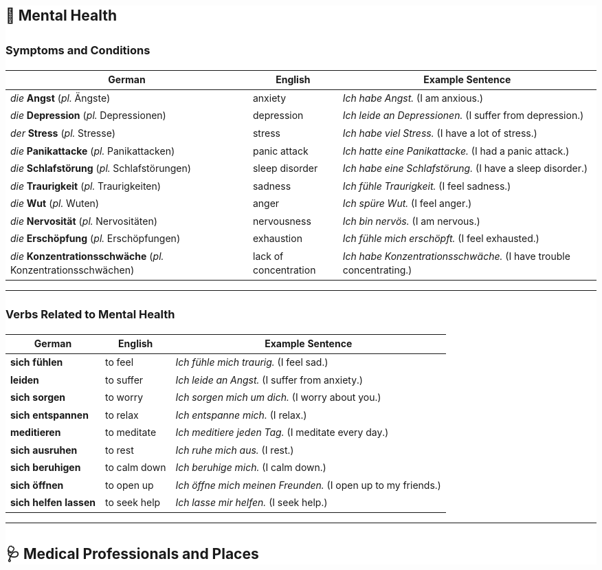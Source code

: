 
## 🧠 Mental Health

### Symptoms and Conditions

| German                                                           | English               | Example Sentence                                                   |
| ---------------------------------------------------------------- | --------------------- | ------------------------------------------------------------------ |
| *die* **Angst** (*pl.* Ängste)                                   | anxiety               | *Ich habe Angst.* (I am anxious.)                                  |
| *die* **Depression** (*pl.* Depressionen)                        | depression            | *Ich leide an Depressionen.* (I suffer from depression.)           |
| *der* **Stress** (*pl.* Stresse)                                 | stress                | *Ich habe viel Stress.* (I have a lot of stress.)                  |
| *die* **Panikattacke** (*pl.* Panikattacken)                     | panic attack          | *Ich hatte eine Panikattacke.* (I had a panic attack.)             |
| *die* **Schlafstörung** (*pl.* Schlafstörungen)                  | sleep disorder        | *Ich habe eine Schlafstörung.* (I have a sleep disorder.)          |
| *die* **Traurigkeit** (*pl.* Traurigkeiten)                      | sadness               | *Ich fühle Traurigkeit.* (I feel sadness.)                         |
| *die* **Wut** (*pl.* Wuten)                                      | anger                 | *Ich spüre Wut.* (I feel anger.)                                   |
| *die* **Nervosität** (*pl.* Nervositäten)                        | nervousness           | *Ich bin nervös.* (I am nervous.)                                  |
| *die* **Erschöpfung** (*pl.* Erschöpfungen)                      | exhaustion            | *Ich fühle mich erschöpft.* (I feel exhausted.)                    |
| *die* **Konzentrationsschwäche** (*pl.* Konzentrationsschwächen) | lack of concentration | *Ich habe Konzentrationsschwäche.* (I have trouble concentrating.) |

---

### Verbs Related to Mental Health

| German                 | English      | Example Sentence                                             |
| ---------------------- | ------------ | ------------------------------------------------------------ |
| **sich fühlen**        | to feel      | *Ich fühle mich traurig.* (I feel sad.)                      |
| **leiden**             | to suffer    | *Ich leide an Angst.* (I suffer from anxiety.)               |
| **sich sorgen**        | to worry     | *Ich sorgen mich um dich.* (I worry about you.)              |
| **sich entspannen**    | to relax     | *Ich entspanne mich.* (I relax.)                             |
| **meditieren**         | to meditate  | *Ich meditiere jeden Tag.* (I meditate every day.)           |
| **sich ausruhen**      | to rest      | *Ich ruhe mich aus.* (I rest.)                               |
| **sich beruhigen**     | to calm down | *Ich beruhige mich.* (I calm down.)                          |
| **sich öffnen**        | to open up   | *Ich öffne mich meinen Freunden.* (I open up to my friends.) |
| **sich helfen lassen** | to seek help | *Ich lasse mir helfen.* (I seek help.)                       |

---

## 🩺 Medical Professionals and Places
